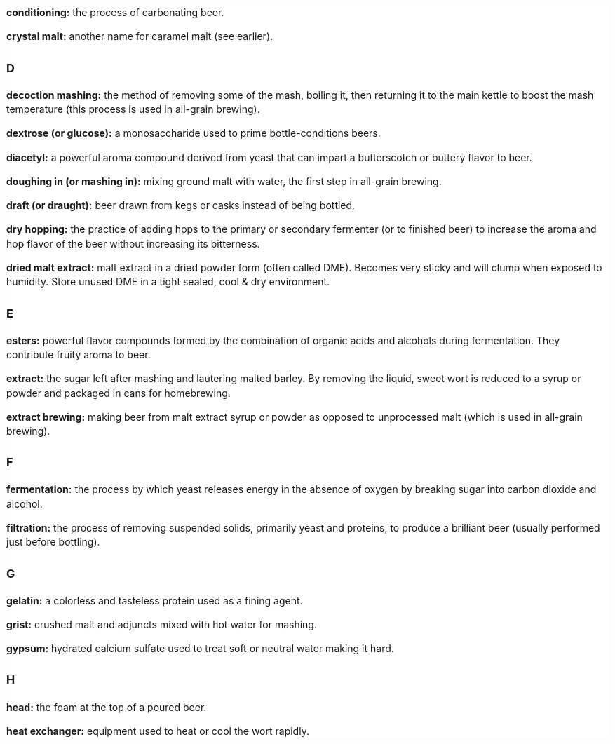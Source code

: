 **conditioning:** the process of carbonating beer.

**crystal malt:** another name for caramel malt (see earlier).
 
### D

**decoction mashing:** the method of removing some of the mash, boiling it, then returning it to the main kettle to boost the mash temperature (this process is used in all-grain brewing).

**dextrose (or glucose):** a monosaccharide used to prime bottle-conditions beers.

**diacetyl:** a powerful aroma compound derived from yeast that can impart a butterscotch or buttery flavor to beer.

**doughing in (or mashing in):** mixing ground malt with water, the first step in all-grain brewing.

**draft (or draught):** beer drawn from kegs or casks instead of being bottled.

**dry hopping:** the practice of adding hops to the primary or secondary fermenter (or to finished beer) to increase the aroma and hop flavor of the beer without increasing its bitterness.

**dried malt extract:** malt extract in a dried powder form (often called DME). Becomes very sticky and will clump when exposed to humidity. Store unused DME in a tight sealed, cool & dry environment.
 
### E

**esters:** powerful flavor compounds formed by the combination of organic acids and alcohols during fermentation. They contribute fruity aroma to beer.

**extract:** the sugar left after mashing and lautering malted barley. By removing the liquid, sweet wort is reduced to a syrup or powder and packaged in cans for homebrewing.

**extract brewing:** making beer from malt extract syrup or powder as opposed to unprocessed malt (which is used in all-grain brewing).

### F

**fermentation:** the process by which yeast releases energy in the absence of oxygen by breaking sugar into carbon dioxide and alcohol.

**filtration:** the process of removing suspended solids, primarily yeast and proteins, to produce a brilliant beer (usually performed just before bottling).
 
### G

**gelatin:** a colorless and tasteless protein used as a fining agent.

**grist:** crushed malt and adjuncts mixed with hot water for mashing.

**gypsum:** hydrated calcium sulfate used to treat soft or neutral water making it hard.

### H

**head:** the foam at the top of a poured beer.

**heat exchanger:** equipment used to heat or cool the wort rapidly.

